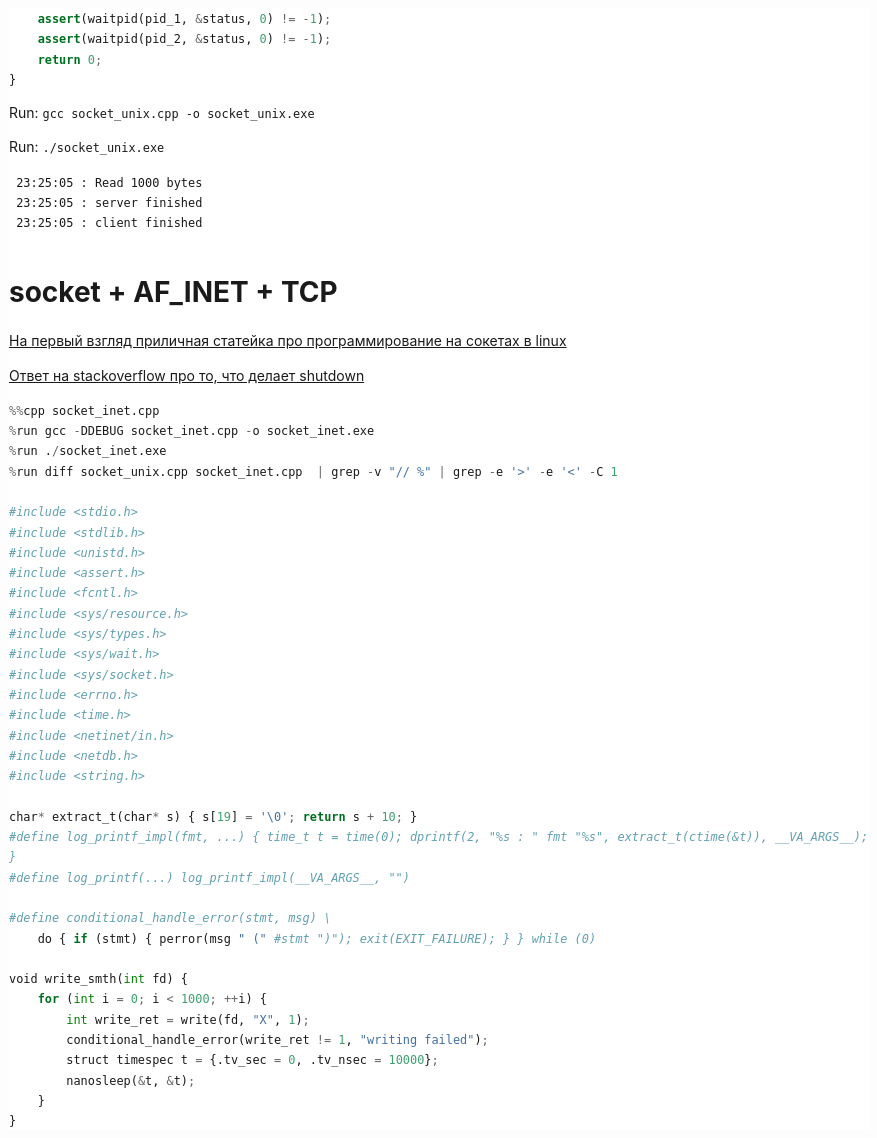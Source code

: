 ```python
    assert(waitpid(pid_1, &status, 0) != -1);
    assert(waitpid(pid_2, &status, 0) != -1);
    return 0;
}
```


Run: `gcc socket_unix.cpp -o socket_unix.exe`



Run: `./socket_unix.exe`


     23:25:05 : Read 1000 bytes
     23:25:05 : server finished
     23:25:05 : client finished



```python

```

# <a name="socket_inet"></a> socket + AF_INET + TCP

[На первый взгляд приличная статейка про программирование на сокетах в linux](https://www.rsdn.org/article/unix/sockets.xml)

[Ответ на stackoverflow про то, что делает shutdown](https://stackoverflow.com/a/23483487)


```python
%%cpp socket_inet.cpp
%run gcc -DDEBUG socket_inet.cpp -o socket_inet.exe
%run ./socket_inet.exe
%run diff socket_unix.cpp socket_inet.cpp  | grep -v "// %" | grep -e '>' -e '<' -C 1

#include <stdio.h>
#include <stdlib.h>
#include <unistd.h>
#include <assert.h>
#include <fcntl.h>
#include <sys/resource.h>
#include <sys/types.h>
#include <sys/wait.h>
#include <sys/socket.h>
#include <errno.h>
#include <time.h>
#include <netinet/in.h>
#include <netdb.h>
#include <string.h>

char* extract_t(char* s) { s[19] = '\0'; return s + 10; }
#define log_printf_impl(fmt, ...) { time_t t = time(0); dprintf(2, "%s : " fmt "%s", extract_t(ctime(&t)), __VA_ARGS__); }
#define log_printf(...) log_printf_impl(__VA_ARGS__, "")

#define conditional_handle_error(stmt, msg) \
    do { if (stmt) { perror(msg " (" #stmt ")"); exit(EXIT_FAILURE); } } while (0)

void write_smth(int fd) {
    for (int i = 0; i < 1000; ++i) {
        int write_ret = write(fd, "X", 1);
        conditional_handle_error(write_ret != 1, "writing failed");
        struct timespec t = {.tv_sec = 0, .tv_nsec = 10000};
        nanosleep(&t, &t);  
    }
}
```